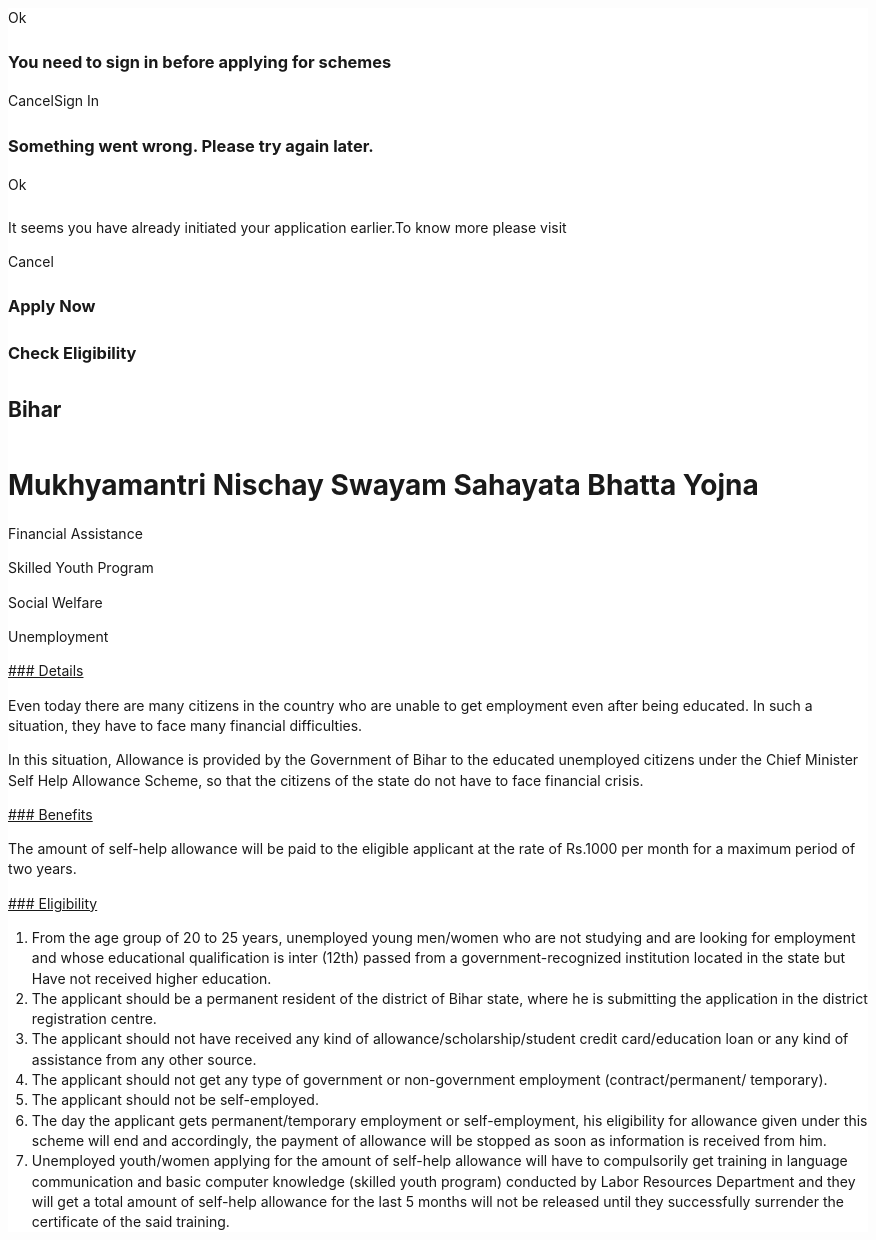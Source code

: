 Ok

### 

### You need to sign in before applying for schemes

CancelSign In

### Something went wrong. Please try again later.

Ok

### 

It seems you have already initiated your application earlier.To know more please visit

Cancel

### Apply Now

### Check Eligibility

Bihar
-----

Mukhyamantri Nischay Swayam Sahayata Bhatta Yojna
=================================================

Financial Assistance

Skilled Youth Program

Social Welfare

Unemployment

[### Details](https://www.myscheme.gov.in/schemes/mnssby#details)

Even today there are many citizens in the country who are unable to get employment even after being educated. In such a situation, they have to face many financial difficulties.

In this situation, Allowance is provided by the Government of Bihar to the educated unemployed citizens under the Chief Minister Self Help Allowance Scheme, so that the citizens of the state do not have to face financial crisis.

[### Benefits](https://www.myscheme.gov.in/schemes/mnssby#benefits)

The amount of self-help allowance will be paid to the eligible applicant at the rate of Rs.1000 per month for a maximum period of two years.

[### Eligibility](https://www.myscheme.gov.in/schemes/mnssby#eligibility)

1.  From the age group of 20 to 25 years, unemployed young men/women who are not studying and are looking for employment and whose educational qualification is inter (12th) passed from a government-recognized institution located in the state but Have not received higher education.
2.  The applicant should be a permanent resident of the district of Bihar state, where he is submitting the application in the district registration centre.
3.  The applicant should not have received any kind of allowance/scholarship/student credit card/education loan or any kind of assistance from any other source.
4.  The applicant should not get any type of government or non-government employment (contract/permanent/ temporary).
5.  The applicant should not be self-employed.
6.  The day the applicant gets permanent/temporary employment or self-employment, his eligibility for allowance given under this scheme will end and accordingly, the payment of allowance will be stopped as soon as information is received from him.
7.  Unemployed youth/women applying for the amount of self-help allowance will have to compulsorily get training in language communication and basic computer knowledge (skilled youth program) conducted by Labor Resources Department and they will get a total amount of self-help allowance for the last 5 months will not be released until they successfully surrender the certificate of the said training.
